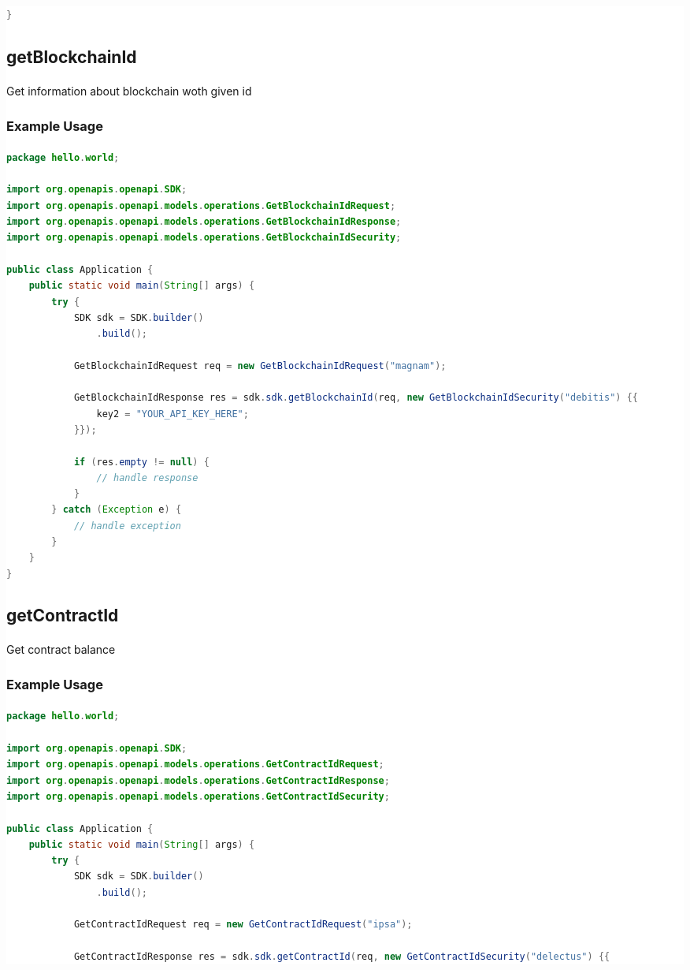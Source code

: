 ```java
}
```

## getBlockchainId

Get information about blockchain woth given id

### Example Usage

```java
package hello.world;

import org.openapis.openapi.SDK;
import org.openapis.openapi.models.operations.GetBlockchainIdRequest;
import org.openapis.openapi.models.operations.GetBlockchainIdResponse;
import org.openapis.openapi.models.operations.GetBlockchainIdSecurity;

public class Application {
    public static void main(String[] args) {
        try {
            SDK sdk = SDK.builder()
                .build();

            GetBlockchainIdRequest req = new GetBlockchainIdRequest("magnam");            

            GetBlockchainIdResponse res = sdk.sdk.getBlockchainId(req, new GetBlockchainIdSecurity("debitis") {{
                key2 = "YOUR_API_KEY_HERE";
            }});

            if (res.empty != null) {
                // handle response
            }
        } catch (Exception e) {
            // handle exception
        }
    }
}
```

## getContractId

Get contract balance

### Example Usage

```java
package hello.world;

import org.openapis.openapi.SDK;
import org.openapis.openapi.models.operations.GetContractIdRequest;
import org.openapis.openapi.models.operations.GetContractIdResponse;
import org.openapis.openapi.models.operations.GetContractIdSecurity;

public class Application {
    public static void main(String[] args) {
        try {
            SDK sdk = SDK.builder()
                .build();

            GetContractIdRequest req = new GetContractIdRequest("ipsa");            

            GetContractIdResponse res = sdk.sdk.getContractId(req, new GetContractIdSecurity("delectus") {{
```